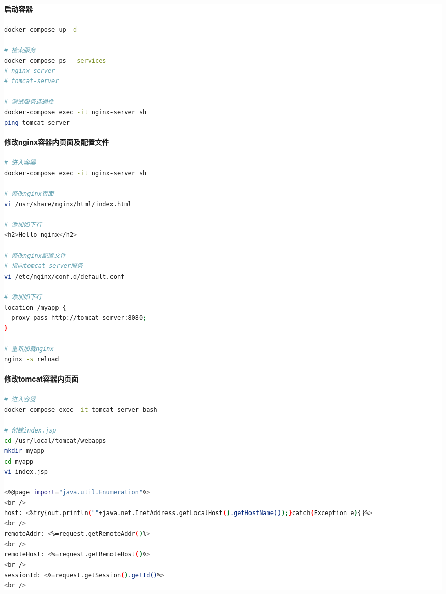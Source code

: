 ```bash
```

#### 启动容器

```bash
docker-compose up -d

# 检索服务
docker-compose ps --services
# nginx-server
# tomcat-server

# 测试服务连通性
docker-compose exec -it nginx-server sh
ping tomcat-server
```

#### 修改nginx容器内页面及配置文件

```bash
# 进入容器
docker-compose exec -it nginx-server sh

# 修改nginx页面
vi /usr/share/nginx/html/index.html

# 添加如下行
<h2>Hello nginx</h2>

# 修改nginx配置文件
# 指向tomcat-server服务
vi /etc/nginx/conf.d/default.conf

# 添加如下行
location /myapp {
  proxy_pass http://tomcat-server:8080;
}

# 重新加载nginx
nginx -s reload
```

#### 修改tomcat容器内页面

 ```bash
# 进入容器
docker-compose exec -it tomcat-server bash

# 创建index.jsp
cd /usr/local/tomcat/webapps
mkdir myapp
cd myapp
vi index.jsp

<%@page import="java.util.Enumeration"%>
<br />
host: <%try{out.println(""+java.net.InetAddress.getLocalHost().getHostName());}catch(Exception e){}%>
<br />
remoteAddr: <%=request.getRemoteAddr()%>
<br />
remoteHost: <%=request.getRemoteHost()%>
<br />
sessionId: <%=request.getSession().getId()%>
<br />
 ```